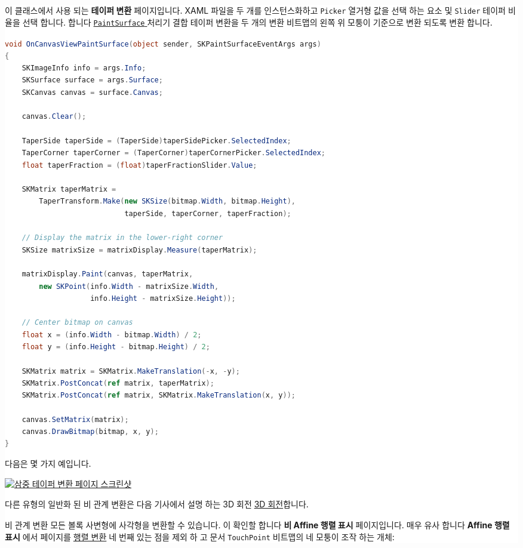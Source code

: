 이 클래스에서 사용 되는 **테이퍼 변환** 페이지입니다. XAML 파일을 두 개를 인스턴스화하고 `Picker` 열거형 값을 선택 하는 요소 및 `Slider` 테이퍼 비율을 선택 합니다. 합니다 [ `PaintSurface` ](https://github.com/xamarin/xamarin-forms-samples/blob/master/SkiaSharpForms/Demos/Demos/SkiaSharpFormsDemos/Transforms/TaperTransformPage.xaml.cs#L55) 처리기 결합 테이퍼 변환을 두 개의 변환 비트맵의 왼쪽 위 모퉁이 기준으로 변환 되도록 변환 합니다.

```csharp
void OnCanvasViewPaintSurface(object sender, SKPaintSurfaceEventArgs args)
{
    SKImageInfo info = args.Info;
    SKSurface surface = args.Surface;
    SKCanvas canvas = surface.Canvas;

    canvas.Clear();

    TaperSide taperSide = (TaperSide)taperSidePicker.SelectedIndex;
    TaperCorner taperCorner = (TaperCorner)taperCornerPicker.SelectedIndex;
    float taperFraction = (float)taperFractionSlider.Value;

    SKMatrix taperMatrix =
        TaperTransform.Make(new SKSize(bitmap.Width, bitmap.Height),
                            taperSide, taperCorner, taperFraction);

    // Display the matrix in the lower-right corner
    SKSize matrixSize = matrixDisplay.Measure(taperMatrix);

    matrixDisplay.Paint(canvas, taperMatrix,
        new SKPoint(info.Width - matrixSize.Width,
                    info.Height - matrixSize.Height));

    // Center bitmap on canvas
    float x = (info.Width - bitmap.Width) / 2;
    float y = (info.Height - bitmap.Height) / 2;

    SKMatrix matrix = SKMatrix.MakeTranslation(-x, -y);
    SKMatrix.PostConcat(ref matrix, taperMatrix);
    SKMatrix.PostConcat(ref matrix, SKMatrix.MakeTranslation(x, y));

    canvas.SetMatrix(matrix);
    canvas.DrawBitmap(bitmap, x, y);
}
```

다음은 몇 가지 예입니다.

[![](non-affine-images/tapertransform-small.png "삼중 테이퍼 변환 페이지 스크린샷")](non-affine-images/tapertransform-large.png#lightbox "삼중 테이퍼 변환 페이지 스크린샷")

다른 유형의 일반화 된 비 관계 변환은 다음 기사에서 설명 하는 3D 회전 [3D 회전](~/xamarin-forms/user-interface/graphics/skiasharp/transforms/3d-rotation.md)합니다.

비 관계 변환 모든 볼록 사변형에 사각형을 변환할 수 있습니다. 이 확인할 합니다 **비 Affine 행렬 표시** 페이지입니다. 매우 유사 합니다 **Affine 행렬 표시** 에서 페이지를 [행렬 변환](~/xamarin-forms/user-interface/graphics/skiasharp/transforms/matrix.md) 네 번째 있는 점을 제외 하 고 문서 `TouchPoint` 비트맵의 네 모퉁이 조작 하는 개체:
